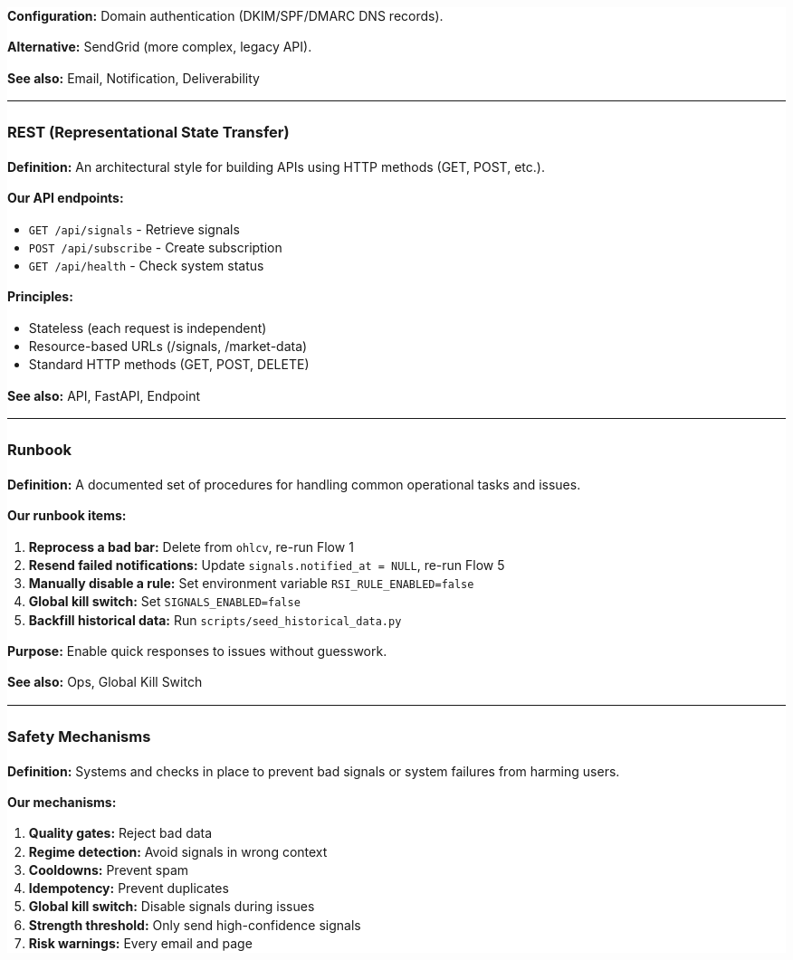 **Configuration:** Domain authentication (DKIM/SPF/DMARC DNS records).

**Alternative:** SendGrid (more complex, legacy API).

**See also:** Email, Notification, Deliverability

---

### REST (Representational State Transfer)

**Definition:** An architectural style for building APIs using HTTP methods (GET, POST, etc.).

**Our API endpoints:**

- `GET /api/signals` - Retrieve signals
- `POST /api/subscribe` - Create subscription
- `GET /api/health` - Check system status

**Principles:**

- Stateless (each request is independent)
- Resource-based URLs (/signals, /market-data)
- Standard HTTP methods (GET, POST, DELETE)

**See also:** API, FastAPI, Endpoint

---

### Runbook

**Definition:** A documented set of procedures for handling common operational tasks and issues.

**Our runbook items:**

1. **Reprocess a bad bar:** Delete from `ohlcv`, re-run Flow 1
2. **Resend failed notifications:** Update `signals.notified_at = NULL`, re-run Flow 5
3. **Manually disable a rule:** Set environment variable `RSI_RULE_ENABLED=false`
4. **Global kill switch:** Set `SIGNALS_ENABLED=false`
5. **Backfill historical data:** Run `scripts/seed_historical_data.py`

**Purpose:** Enable quick responses to issues without guesswork.

**See also:** Ops, Global Kill Switch

---

### Safety Mechanisms

**Definition:** Systems and checks in place to prevent bad signals or system failures from harming users.

**Our mechanisms:**

1. **Quality gates:** Reject bad data
2. **Regime detection:** Avoid signals in wrong context
3. **Cooldowns:** Prevent spam
4. **Idempotency:** Prevent duplicates
5. **Global kill switch:** Disable signals during issues
6. **Strength threshold:** Only send high-confidence signals
7. **Risk warnings:** Every email and page
